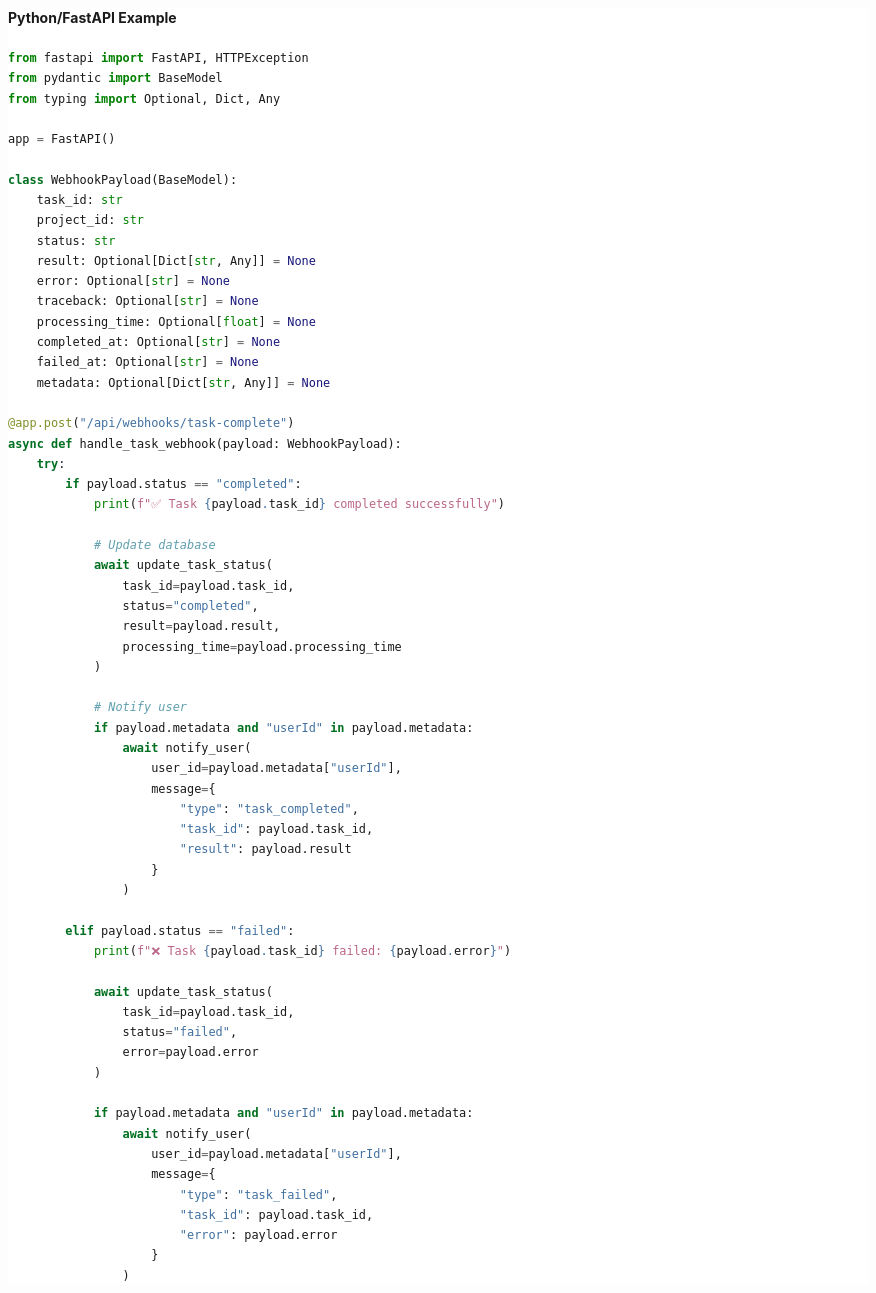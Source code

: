#### Python/FastAPI Example

```python
from fastapi import FastAPI, HTTPException
from pydantic import BaseModel
from typing import Optional, Dict, Any

app = FastAPI()

class WebhookPayload(BaseModel):
    task_id: str
    project_id: str
    status: str
    result: Optional[Dict[str, Any]] = None
    error: Optional[str] = None
    traceback: Optional[str] = None
    processing_time: Optional[float] = None
    completed_at: Optional[str] = None
    failed_at: Optional[str] = None
    metadata: Optional[Dict[str, Any]] = None

@app.post("/api/webhooks/task-complete")
async def handle_task_webhook(payload: WebhookPayload):
    try:
        if payload.status == "completed":
            print(f"✅ Task {payload.task_id} completed successfully")

            # Update database
            await update_task_status(
                task_id=payload.task_id,
                status="completed",
                result=payload.result,
                processing_time=payload.processing_time
            )

            # Notify user
            if payload.metadata and "userId" in payload.metadata:
                await notify_user(
                    user_id=payload.metadata["userId"],
                    message={
                        "type": "task_completed",
                        "task_id": payload.task_id,
                        "result": payload.result
                    }
                )

        elif payload.status == "failed":
            print(f"❌ Task {payload.task_id} failed: {payload.error}")

            await update_task_status(
                task_id=payload.task_id,
                status="failed",
                error=payload.error
            )

            if payload.metadata and "userId" in payload.metadata:
                await notify_user(
                    user_id=payload.metadata["userId"],
                    message={
                        "type": "task_failed",
                        "task_id": payload.task_id,
                        "error": payload.error
                    }
                )
```